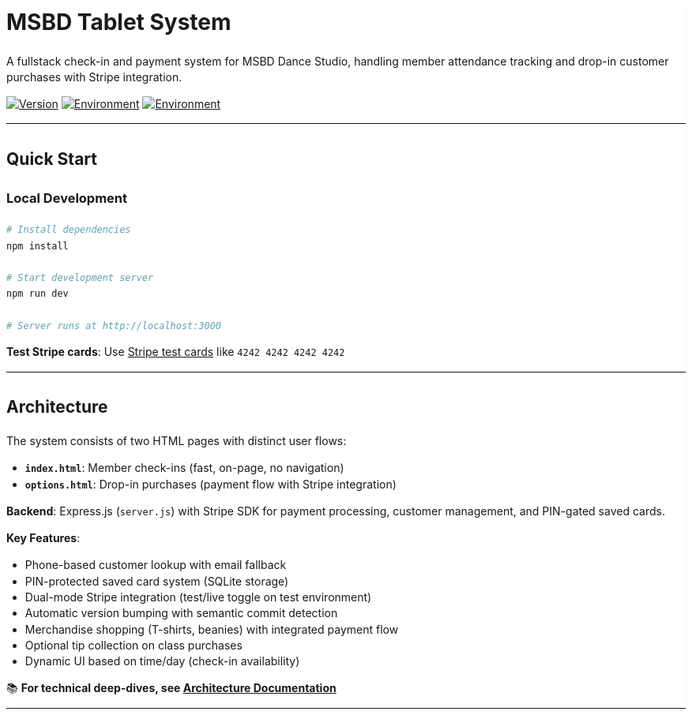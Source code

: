 # MSBD Tablet System

A fullstack check-in and payment system for MSBD Dance Studio, handling member attendance tracking and drop-in customer purchases with Stripe integration.

[![Version](https://img.shields.io/badge/version-2.9.1-gold)](CHANGELOG.md)
[![Environment](https://img.shields.io/badge/test-test.tablet.msbdance.com-blue)](https://test.tablet.msbdance.com)
[![Environment](https://img.shields.io/badge/prod-tablet.msbdance.com-green)](https://tablet.msbdance.com)

---

## Quick Start

### Local Development

```powershell
# Install dependencies
npm install

# Start development server
npm run dev

# Server runs at http://localhost:3000
```

**Test Stripe cards**: Use [Stripe test cards](https://stripe.com/docs/testing#cards) like `4242 4242 4242 4242`

---

## Architecture

The system consists of two HTML pages with distinct user flows:

- **`index.html`**: Member check-ins (fast, on-page, no navigation)
- **`options.html`**: Drop-in purchases (payment flow with Stripe integration)

**Backend**: Express.js (`server.js`) with Stripe SDK for payment processing, customer management, and PIN-gated saved cards.

**Key Features**:
- Phone-based customer lookup with email fallback
- PIN-protected saved card system (SQLite storage)
- Dual-mode Stripe integration (test/live toggle on test environment)
- Automatic version bumping with semantic commit detection
- Merchandise shopping (T-shirts, beanies) with integrated payment flow
- Optional tip collection on class purchases
- Dynamic UI based on time/day (check-in availability)

📚 **For technical deep-dives, see [Architecture Documentation](docs/ARCHITECTURE.md)**

---